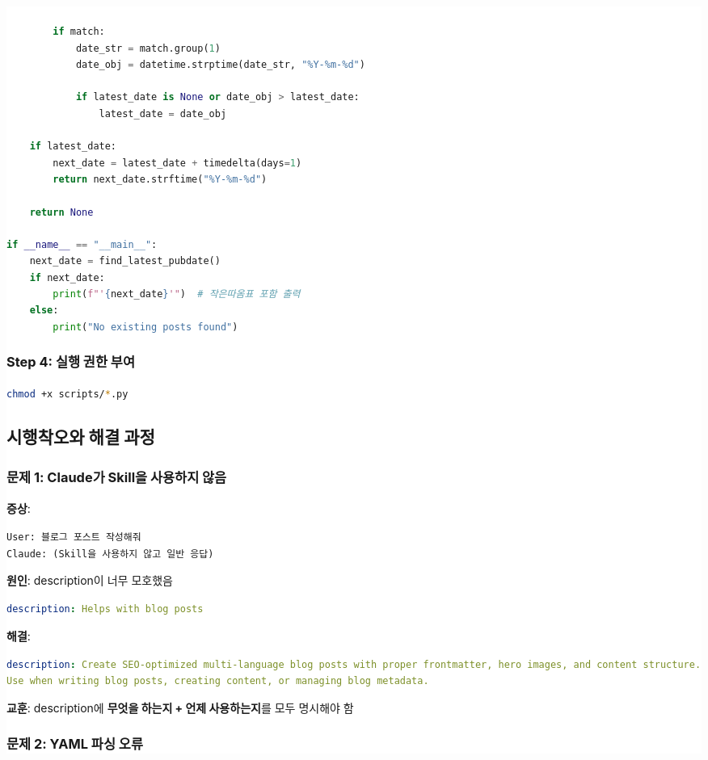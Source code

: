 ```python

        if match:
            date_str = match.group(1)
            date_obj = datetime.strptime(date_str, "%Y-%m-%d")

            if latest_date is None or date_obj > latest_date:
                latest_date = date_obj

    if latest_date:
        next_date = latest_date + timedelta(days=1)
        return next_date.strftime("%Y-%m-%d")

    return None

if __name__ == "__main__":
    next_date = find_latest_pubdate()
    if next_date:
        print(f"'{next_date}'")  # 작은따옴표 포함 출력
    else:
        print("No existing posts found")
```

### Step 4: 실행 권한 부여

```bash
chmod +x scripts/*.py
```

## 시행착오와 해결 과정

### 문제 1: Claude가 Skill을 사용하지 않음

**증상**:
```
User: 블로그 포스트 작성해줘
Claude: (Skill을 사용하지 않고 일반 응답)
```

**원인**: description이 너무 모호했음
```yaml
description: Helps with blog posts
```

**해결**:
```yaml
description: Create SEO-optimized multi-language blog posts with proper frontmatter, hero images, and content structure. Use when writing blog posts, creating content, or managing blog metadata.
```

**교훈**: description에 **무엇을 하는지 + 언제 사용하는지**를 모두 명시해야 함

### 문제 2: YAML 파싱 오류
